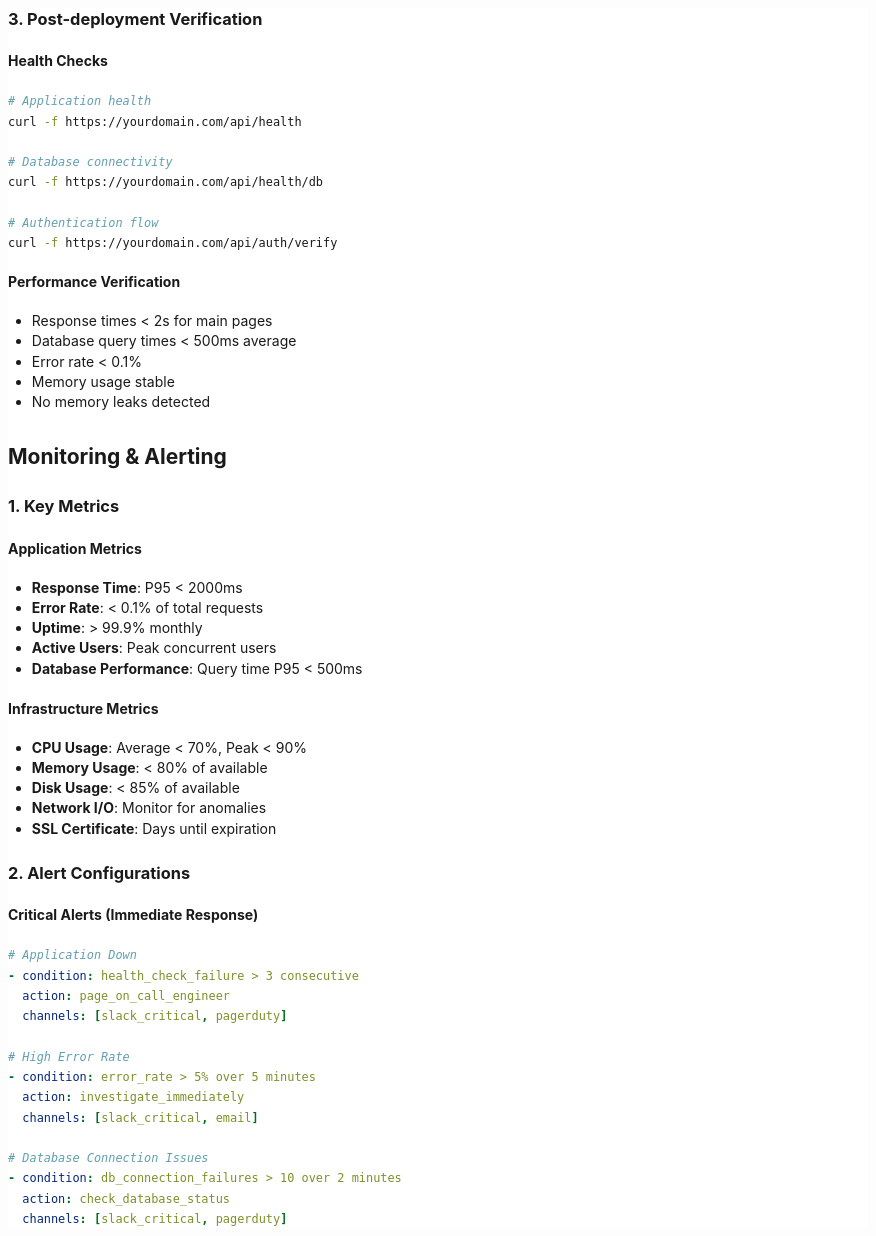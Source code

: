 ### 3. Post-deployment Verification

#### Health Checks
```bash
# Application health
curl -f https://yourdomain.com/api/health

# Database connectivity
curl -f https://yourdomain.com/api/health/db

# Authentication flow
curl -f https://yourdomain.com/api/auth/verify
```

#### Performance Verification
- Response times < 2s for main pages
- Database query times < 500ms average
- Error rate < 0.1%
- Memory usage stable
- No memory leaks detected

## Monitoring & Alerting

### 1. Key Metrics

#### Application Metrics
- **Response Time**: P95 < 2000ms
- **Error Rate**: < 0.1% of total requests
- **Uptime**: > 99.9% monthly
- **Active Users**: Peak concurrent users
- **Database Performance**: Query time P95 < 500ms

#### Infrastructure Metrics
- **CPU Usage**: Average < 70%, Peak < 90%
- **Memory Usage**: < 80% of available
- **Disk Usage**: < 85% of available
- **Network I/O**: Monitor for anomalies
- **SSL Certificate**: Days until expiration

### 2. Alert Configurations

#### Critical Alerts (Immediate Response)
```yaml
# Application Down
- condition: health_check_failure > 3 consecutive
  action: page_on_call_engineer
  channels: [slack_critical, pagerduty]

# High Error Rate
- condition: error_rate > 5% over 5 minutes
  action: investigate_immediately
  channels: [slack_critical, email]

# Database Connection Issues
- condition: db_connection_failures > 10 over 2 minutes
  action: check_database_status
  channels: [slack_critical, pagerduty]
```
